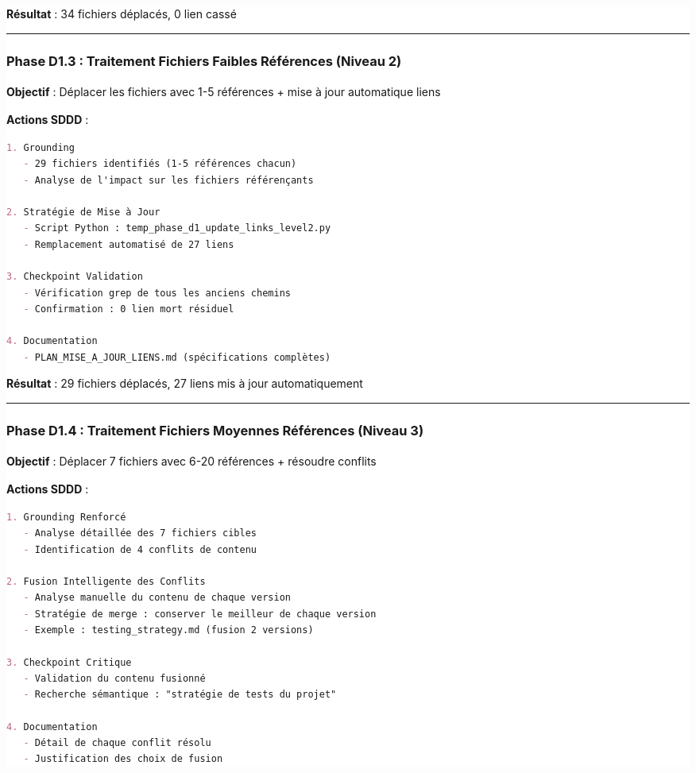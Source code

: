 **Résultat** : 34 fichiers déplacés, 0 lien cassé

---

### Phase D1.3 : Traitement Fichiers Faibles Références (Niveau 2)

**Objectif** : Déplacer les fichiers avec 1-5 références + mise à jour automatique liens

**Actions SDDD** :
```markdown
1. Grounding
   - 29 fichiers identifiés (1-5 références chacun)
   - Analyse de l'impact sur les fichiers référençants

2. Stratégie de Mise à Jour
   - Script Python : temp_phase_d1_update_links_level2.py
   - Remplacement automatisé de 27 liens

3. Checkpoint Validation
   - Vérification grep de tous les anciens chemins
   - Confirmation : 0 lien mort résiduel

4. Documentation
   - PLAN_MISE_A_JOUR_LIENS.md (spécifications complètes)
```

**Résultat** : 29 fichiers déplacés, 27 liens mis à jour automatiquement

---

### Phase D1.4 : Traitement Fichiers Moyennes Références (Niveau 3)

**Objectif** : Déplacer 7 fichiers avec 6-20 références + résoudre conflits

**Actions SDDD** :
```markdown
1. Grounding Renforcé
   - Analyse détaillée des 7 fichiers cibles
   - Identification de 4 conflits de contenu

2. Fusion Intelligente des Conflits
   - Analyse manuelle du contenu de chaque version
   - Stratégie de merge : conserver le meilleur de chaque version
   - Exemple : testing_strategy.md (fusion 2 versions)

3. Checkpoint Critique
   - Validation du contenu fusionné
   - Recherche sémantique : "stratégie de tests du projet"

4. Documentation
   - Détail de chaque conflit résolu
   - Justification des choix de fusion
```
